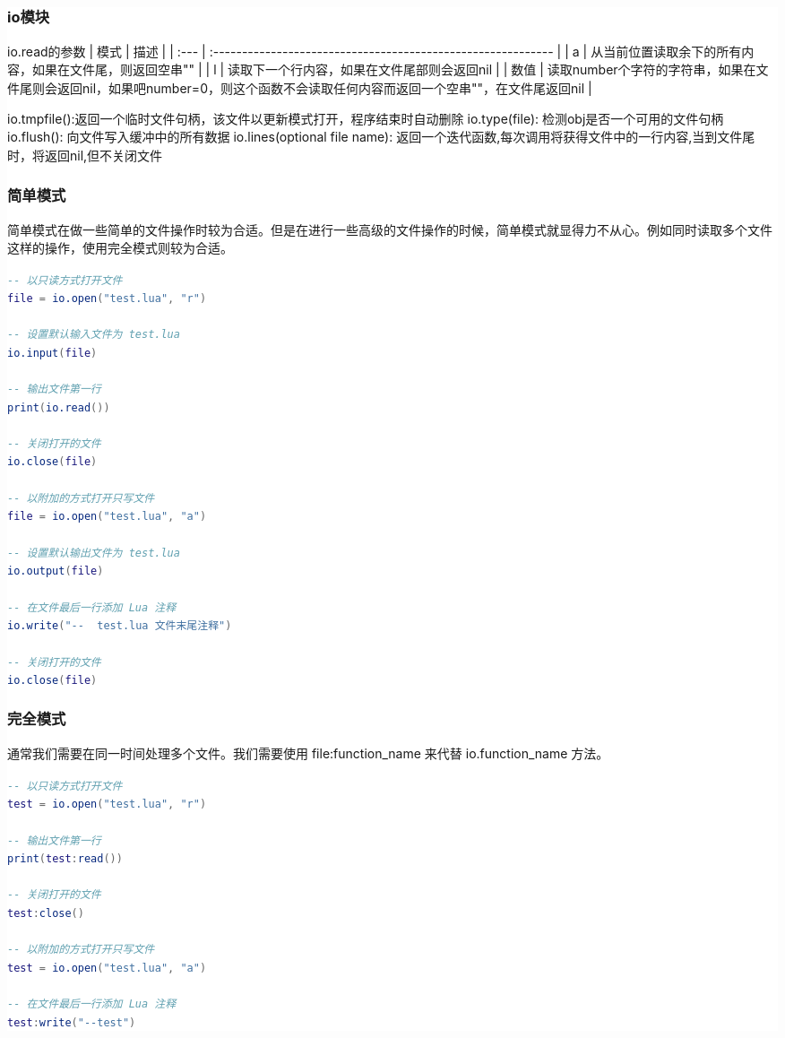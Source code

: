 ### io模块

io.read的参数
| 模式 | 描述                                                         |
| :--- | :----------------------------------------------------------- |
| a    |        从当前位置读取余下的所有内容，如果在文件尾，则返回空串""                |
| l   | 读取下一个行内容，如果在文件尾部则会返回nil |
| 数值    | 读取number个字符的字符串，如果在文件尾则会返回nil，如果吧number=0，则这个函数不会读取任何内容而返回一个空串""，在文件尾返回nil |

io.tmpfile():返回一个临时文件句柄，该文件以更新模式打开，程序结束时自动删除
io.type(file): 检测obj是否一个可用的文件句柄
io.flush(): 向文件写入缓冲中的所有数据
io.lines(optional file name): 返回一个迭代函数,每次调用将获得文件中的一行内容,当到文件尾时，将返回nil,但不关闭文件

### 简单模式

简单模式在做一些简单的文件操作时较为合适。但是在进行一些高级的文件操作的时候，简单模式就显得力不从心。例如同时读取多个文件这样的操作，使用完全模式则较为合适。

```lua
-- 以只读方式打开文件
file = io.open("test.lua", "r")

-- 设置默认输入文件为 test.lua
io.input(file)

-- 输出文件第一行
print(io.read())

-- 关闭打开的文件
io.close(file)

-- 以附加的方式打开只写文件
file = io.open("test.lua", "a")

-- 设置默认输出文件为 test.lua
io.output(file)

-- 在文件最后一行添加 Lua 注释
io.write("--  test.lua 文件末尾注释")

-- 关闭打开的文件
io.close(file)
```

### 完全模式

通常我们需要在同一时间处理多个文件。我们需要使用 file:function_name 来代替 io.function_name 方法。

```lua
-- 以只读方式打开文件
test = io.open("test.lua", "r")

-- 输出文件第一行
print(test:read())

-- 关闭打开的文件
test:close()

-- 以附加的方式打开只写文件
test = io.open("test.lua", "a")

-- 在文件最后一行添加 Lua 注释
test:write("--test")

```